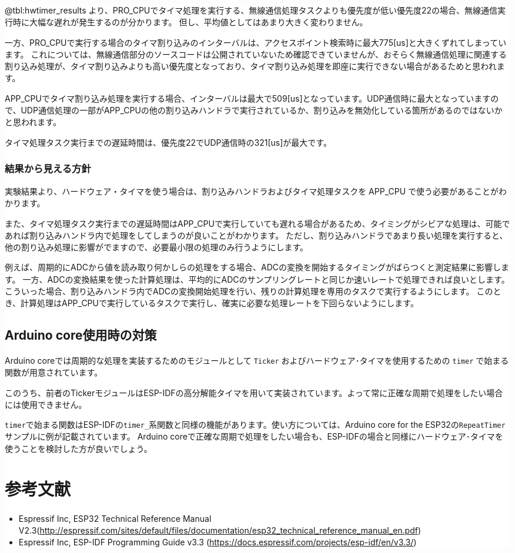 @tbl:hwtimer_results より、PRO_CPUでタイマ処理を実行する、無線通信処理タスクよりも優先度が低い優先度22の場合、無線通信実行時に大幅な遅れが発生するのが分かります。
但し、平均値としてはあまり大きく変わりません。

一方、PRO_CPUで実行する場合のタイマ割り込みのインターバルは、アクセスポイント検索時に最大775[us]と大きくずれてしまっています。
これについては、無線通信部分のソースコードは公開されていないため確認できていませんが、おそらく無線通信処理に関連する割り込み処理が、タイマ割り込みよりも高い優先度となっており、タイマ割り込み処理を即座に実行できない場合があるためと思われます。

APP_CPUでタイマ割り込み処理を実行する場合、インターバルは最大で509[us]となっています。UDP通信時に最大となっていますので、UDP通信処理の一部がAPP_CPUの他の割り込みハンドラで実行されているか、割り込みを無効化している箇所があるのではないかと思われます。

タイマ処理タスク実行までの遅延時間は、優先度22でUDP通信時の321[us]が最大です。

### 結果から見える方針

実験結果より、ハードウェア・タイマを使う場合は、割り込みハンドラおよびタイマ処理タスクを APP_CPU で使う必要があることがわかります。

また、タイマ処理タスク実行までの遅延時間はAPP_CPUで実行していても遅れる場合があるため、タイミングがシビアな処理は、可能であれば割り込みハンドラ内で処理をしてしまうのが良いことがわかります。
ただし、割り込みハンドラであまり長い処理を実行すると、他の割り込み処理に影響がでますので、必要最小限の処理のみ行うようにします。

例えば、周期的にADCから値を読み取り何かしらの処理をする場合、ADCの変換を開始するタイミングがばらつくと測定結果に影響します。
一方、ADCの変換結果を使った計算処理は、平均的にADCのサンプリングレートと同じか速いレートで処理できれば良いとします。
こういった場合、割り込みハンドラ内でADCの変換開始処理を行い、残りの計算処理を専用のタスクで実行するようにします。
このとき、計算処理はAPP_CPUで実行しているタスクで実行し、確実に必要な処理レートを下回らないようにします。

## Arduino core使用時の対策

Arduino coreでは周期的な処理を実装するためのモジュールとして `Ticker` およびハードウェア･タイマを使用するための `timer` で始まる関数が用意されています。

このうち、前者のTickerモジュールはESP-IDFの高分解能タイマを用いて実装されています。よって常に正確な周期で処理をしたい場合には使用できません。

`timer`で始まる関数はESP-IDFの`timer_`系関数と同様の機能があります。使い方については、Arduino core for the ESP32の`RepeatTimer`サンプルに例が記載されています。
Arduino coreで正確な周期で処理をしたい場合も、ESP-IDFの場合と同様にハードウェア･タイマを使うことを検討した方が良いでしょう。

# 参考文献

* Espressif Inc, ESP32 Technical Reference Manual V2.3(http://espressif.com/sites/default/files/documentation/esp32_technical_reference_manual_en.pdf)
* Espressif Inc, ESP-IDF Programming Guide v3.3 (https://docs.espressif.com/projects/esp-idf/en/v3.3/)
